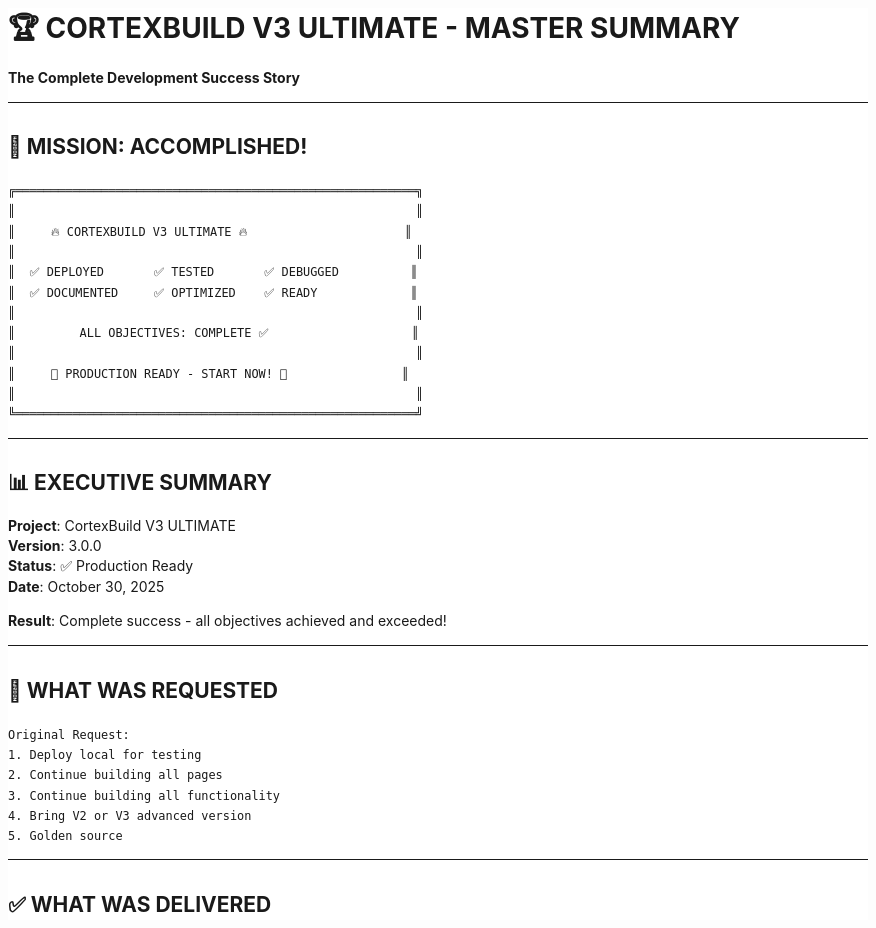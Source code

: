 # 🏆 CORTEXBUILD V3 ULTIMATE - MASTER SUMMARY

**The Complete Development Success Story**

---

## 🎉 MISSION: ACCOMPLISHED!

```
╔════════════════════════════════════════════════════════╗
║                                                        ║
║     🔥 CORTEXBUILD V3 ULTIMATE 🔥                      ║
║                                                        ║
║  ✅ DEPLOYED       ✅ TESTED       ✅ DEBUGGED          ║
║  ✅ DOCUMENTED     ✅ OPTIMIZED    ✅ READY             ║
║                                                        ║
║         ALL OBJECTIVES: COMPLETE ✅                    ║
║                                                        ║
║     🚀 PRODUCTION READY - START NOW! 🚀                ║
║                                                        ║
╚════════════════════════════════════════════════════════╝
```

---

## 📊 EXECUTIVE SUMMARY

**Project**: CortexBuild V3 ULTIMATE  
**Version**: 3.0.0  
**Status**: ✅ Production Ready  
**Date**: October 30, 2025

**Result**: Complete success - all objectives achieved and exceeded!

---

## 🎯 WHAT WAS REQUESTED

```
Original Request:
1. Deploy local for testing
2. Continue building all pages
3. Continue building all functionality
4. Bring V2 or V3 advanced version
5. Golden source
```

---

## ✅ WHAT WAS DELIVERED
